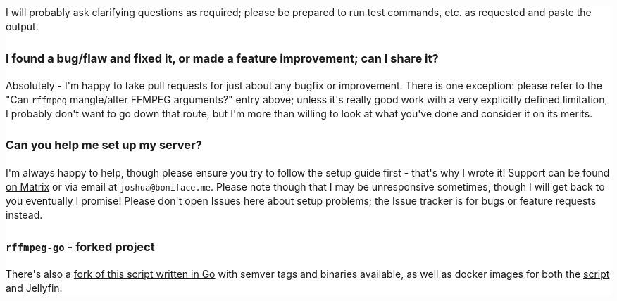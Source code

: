 I will probably ask clarifying questions as required; please be prepared to run test commands, etc. as requested and paste the output.

### I found a bug/flaw and fixed it, or made a feature improvement; can I share it?

Absolutely - I'm happy to take pull requests for just about any bugfix or improvement. There is one exception: please refer to the "Can `rffmpeg` mangle/alter FFMPEG arguments?" entry above; unless it's really good work with a very explicitly defined limitation, I probably don't want to go down that route, but I'm more than willing to look at what you've done and consider it on its merits.

### Can you help me set up my server?

I'm always happy to help, though please ensure you try to follow the setup guide first - that's why I wrote it! Support can be found [on Matrix](https://matrix.to/#/#rffmpeg:matrix.org) or via email at `joshua@boniface.me`. Please note though that I may be unresponsive sometimes, though I will get back to you eventually I promise! Please don't open Issues here about setup problems; the Issue tracker is for bugs or feature requests instead.

### `rffmpeg-go` - forked project

There's also a [fork of this script written in Go](https://github.com/aleksasiriski/rffmpeg-go) with semver tags and binaries available, as well as docker images for both the [script](https://github.com/aleksasiriski/rffmpeg-go/pkgs/container/rffmpeg-go) and [Jellyfin](https://github.com/aleksasiriski/jellyfin-rffmpeg).
